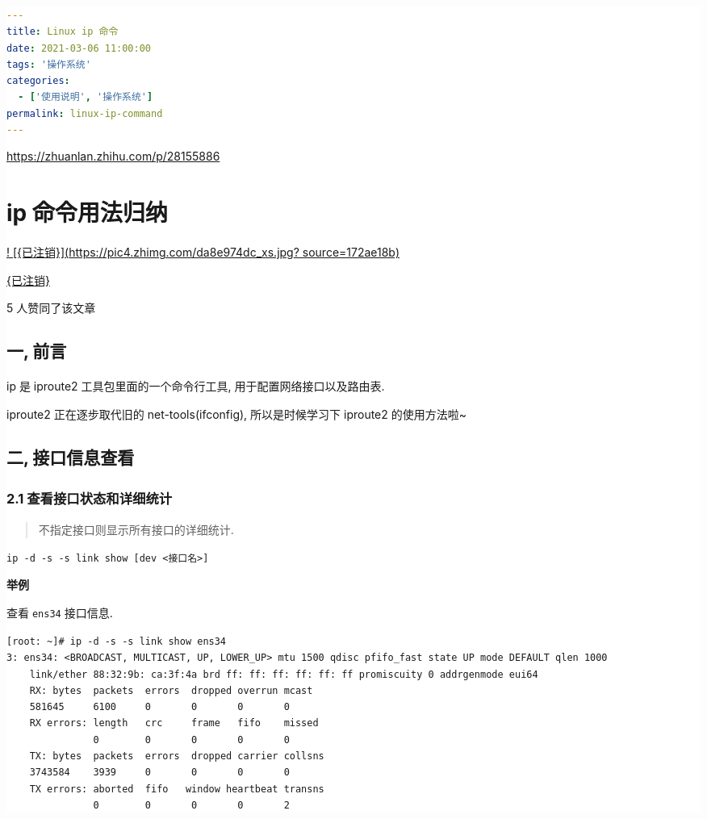 ```yaml
---
title: Linux ip 命令
date: 2021-03-06 11:00:00
tags: '操作系统'
categories:
  - ['使用说明', '操作系统']
permalink: linux-ip-command
---
```


https://zhuanlan.zhihu.com/p/28155886

# ip 命令用法归纳

[! [{已注销}](https://pic4.zhimg.com/da8e974dc_xs.jpg? source=172ae18b)](//www.zhihu.com/people/yuzenan888)

[{已注销}](//www.zhihu.com/people/yuzenan888)

5 人赞同了该文章

## **一, 前言**

ip 是 iproute2 工具包里面的一个命令行工具, 用于配置网络接口以及路由表.

iproute2 正在逐步取代旧的 net-tools(ifconfig), 所以是时候学习下 iproute2 的使用方法啦~

## **二, 接口信息查看**

### **2.1 查看接口状态和详细统计**

> 不指定接口则显示所有接口的详细统计.

```
ip -d -s -s link show [dev <接口名>]
```

**举例**

查看 `ens34` 接口信息.

```
[root: ~]# ip -d -s -s link show ens34
3: ens34: <BROADCAST, MULTICAST, UP, LOWER_UP> mtu 1500 qdisc pfifo_fast state UP mode DEFAULT qlen 1000
    link/ether 88:32:9b: ca:3f:4a brd ff: ff: ff: ff: ff: ff promiscuity 0 addrgenmode eui64
    RX: bytes  packets  errors  dropped overrun mcast
    581645     6100     0       0       0       0
    RX errors: length   crc     frame   fifo    missed
               0        0       0       0       0
    TX: bytes  packets  errors  dropped carrier collsns
    3743584    3939     0       0       0       0
    TX errors: aborted  fifo   window heartbeat transns
               0        0       0       0       2
```
